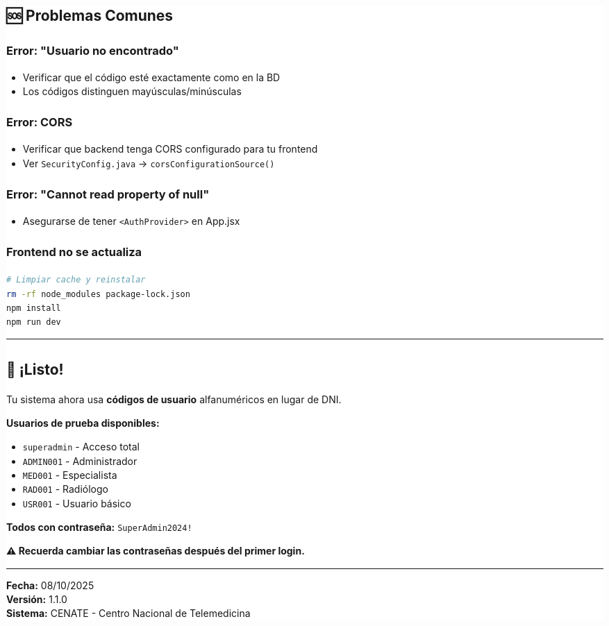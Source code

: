 
## 🆘 Problemas Comunes

### Error: "Usuario no encontrado"
- Verificar que el código esté exactamente como en la BD
- Los códigos distinguen mayúsculas/minúsculas

### Error: CORS
- Verificar que backend tenga CORS configurado para tu frontend
- Ver `SecurityConfig.java` → `corsConfigurationSource()`

### Error: "Cannot read property of null"
- Asegurarse de tener `<AuthProvider>` en App.jsx

### Frontend no se actualiza
```bash
# Limpiar cache y reinstalar
rm -rf node_modules package-lock.json
npm install
npm run dev
```

---

## 🎯 ¡Listo!

Tu sistema ahora usa **códigos de usuario** alfanuméricos en lugar de DNI.

**Usuarios de prueba disponibles:**
- `superadmin` - Acceso total
- `ADMIN001` - Administrador
- `MED001` - Especialista
- `RAD001` - Radiólogo
- `USR001` - Usuario básico

**Todos con contraseña:** `SuperAdmin2024!`

**⚠️ Recuerda cambiar las contraseñas después del primer login.**

---

**Fecha:** 08/10/2025  
**Versión:** 1.1.0  
**Sistema:** CENATE - Centro Nacional de Telemedicina
